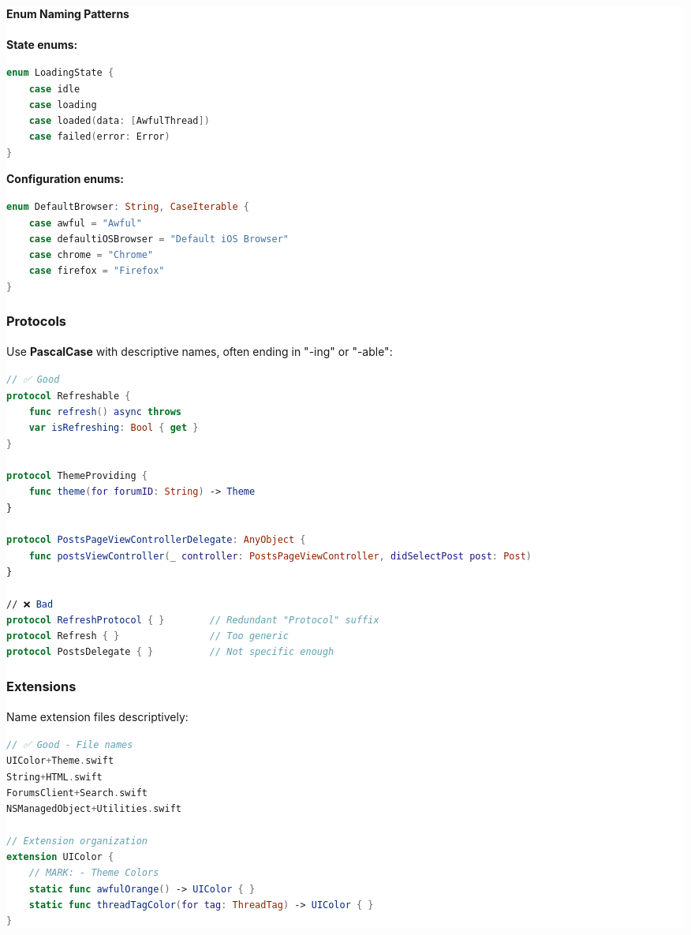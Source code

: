 ```swift
```

#### Enum Naming Patterns

**State enums:**
```swift
enum LoadingState {
    case idle
    case loading
    case loaded(data: [AwfulThread])
    case failed(error: Error)
}
```

**Configuration enums:**
```swift
enum DefaultBrowser: String, CaseIterable {
    case awful = "Awful"
    case defaultiOSBrowser = "Default iOS Browser"
    case chrome = "Chrome"
    case firefox = "Firefox"
}
```

### Protocols

Use **PascalCase** with descriptive names, often ending in "-ing" or "-able":

```swift
// ✅ Good
protocol Refreshable {
    func refresh() async throws
    var isRefreshing: Bool { get }
}

protocol ThemeProviding {
    func theme(for forumID: String) -> Theme
}

protocol PostsPageViewControllerDelegate: AnyObject {
    func postsViewController(_ controller: PostsPageViewController, didSelectPost post: Post)
}

// ❌ Bad
protocol RefreshProtocol { }        // Redundant "Protocol" suffix
protocol Refresh { }                // Too generic
protocol PostsDelegate { }          // Not specific enough
```

### Extensions

Name extension files descriptively:

```swift
// ✅ Good - File names
UIColor+Theme.swift
String+HTML.swift
ForumsClient+Search.swift
NSManagedObject+Utilities.swift

// Extension organization
extension UIColor {
    // MARK: - Theme Colors
    static func awfulOrange() -> UIColor { }
    static func threadTagColor(for tag: ThreadTag) -> UIColor { }
}

```